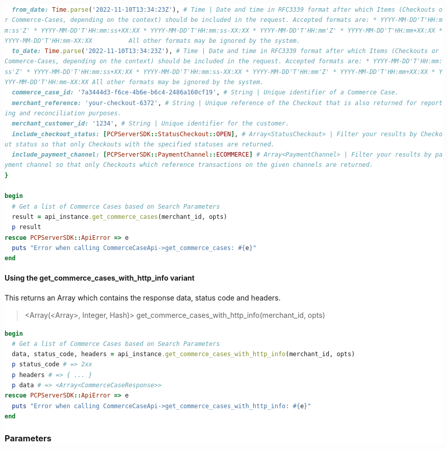 ```ruby
  from_date: Time.parse('2022-11-10T13:34:23Z'), # Time | Date and time in RFC3339 format after which Items (Checkouts or Commerce-Cases, depending on the context) should be included in the request. Accepted formats are: * YYYY-MM-DD'T'HH:mm:ss'Z' * YYYY-MM-DD'T'HH:mm:ss+XX:XX * YYYY-MM-DD'T'HH:mm:ss-XX:XX * YYYY-MM-DD'T'HH:mm'Z' * YYYY-MM-DD'T'HH:mm+XX:XX * YYYY-MM-DD'T'HH:mm-XX:XX          All other formats may be ignored by the system. 
  to_date: Time.parse('2022-11-10T13:34:23Z'), # Time | Date and time in RFC3339 format after which Items (Checkouts or Commerce-Cases, depending on the context) should be included in the request. Accepted formats are: * YYYY-MM-DD'T'HH:mm:ss'Z' * YYYY-MM-DD'T'HH:mm:ss+XX:XX * YYYY-MM-DD'T'HH:mm:ss-XX:XX * YYYY-MM-DD'T'HH:mm'Z' * YYYY-MM-DD'T'HH:mm+XX:XX * YYYY-MM-DD'T'HH:mm-XX:XX All other formats may be ignored by the system. 
  commerce_case_id: '7a3444d3-f6ce-4b6e-b6c4-2486a160cf19', # String | Unique identifier of a Commerce Case.
  merchant_reference: 'your-checkout-6372', # String | Unique reference of the Checkout that is also returned for reporting and reconciliation purposes.
  merchant_customer_id: '1234', # String | Unique identifier for the customer.
  include_checkout_status: [PCPServerSDK::StatusCheckout::OPEN], # Array<StatusCheckout> | Filter your results by Checkout status so that only Checkouts with the specified statuses are returned.
  include_payment_channel: [PCPServerSDK::PaymentChannel::ECOMMERCE] # Array<PaymentChannel> | Filter your results by payment channel so that only Checkouts which reference transactions on the given channels are returned.
}

begin
  # Get a list of Commerce Cases based on Search Parameters
  result = api_instance.get_commerce_cases(merchant_id, opts)
  p result
rescue PCPServerSDK::ApiError => e
  puts "Error when calling CommerceCaseApi->get_commerce_cases: #{e}"
end
```

#### Using the get_commerce_cases_with_http_info variant

This returns an Array which contains the response data, status code and headers.

> <Array(<Array<CommerceCaseResponse>>, Integer, Hash)> get_commerce_cases_with_http_info(merchant_id, opts)

```ruby
begin
  # Get a list of Commerce Cases based on Search Parameters
  data, status_code, headers = api_instance.get_commerce_cases_with_http_info(merchant_id, opts)
  p status_code # => 2xx
  p headers # => { ... }
  p data # => <Array<CommerceCaseResponse>>
rescue PCPServerSDK::ApiError => e
  puts "Error when calling CommerceCaseApi->get_commerce_cases_with_http_info: #{e}"
end
```

### Parameters
